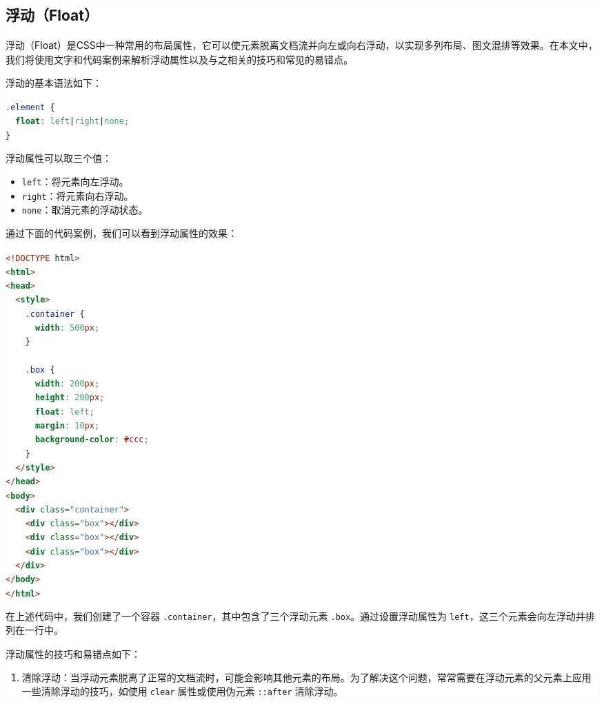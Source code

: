 ## 浮动（Float）
浮动（Float）是CSS中一种常用的布局属性，它可以使元素脱离文档流并向左或向右浮动，以实现多列布局、图文混排等效果。在本文中，我们将使用文字和代码案例来解析浮动属性以及与之相关的技巧和常见的易错点。

浮动的基本语法如下：

```css
.element {
  float: left|right|none;
}
```

浮动属性可以取三个值：

- `left`：将元素向左浮动。
- `right`：将元素向右浮动。
- `none`：取消元素的浮动状态。

通过下面的代码案例，我们可以看到浮动属性的效果：

```html
<!DOCTYPE html>
<html>
<head>
  <style>
    .container {
      width: 500px;
    }

    .box {
      width: 200px;
      height: 200px;
      float: left;
      margin: 10px;
      background-color: #ccc;
    }
  </style>
</head>
<body>
  <div class="container">
    <div class="box"></div>
    <div class="box"></div>
    <div class="box"></div>
  </div>
</body>
</html>
```

在上述代码中，我们创建了一个容器 `.container`，其中包含了三个浮动元素 `.box`。通过设置浮动属性为 `left`，这三个元素会向左浮动并排列在一行中。

浮动属性的技巧和易错点如下：

1. 清除浮动：当浮动元素脱离了正常的文档流时，可能会影响其他元素的布局。为了解决这个问题，常常需要在浮动元素的父元素上应用一些清除浮动的技巧，如使用 `clear` 属性或使用伪元素 `::after` 清除浮动。
